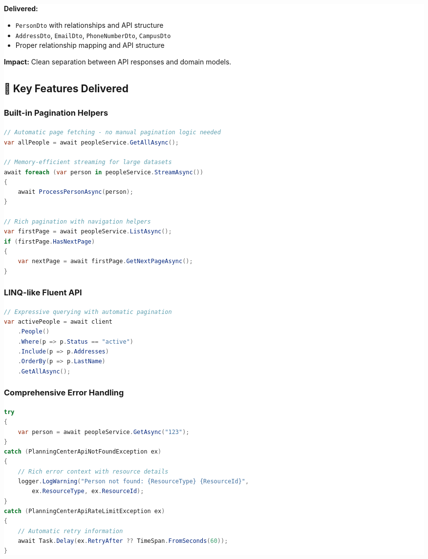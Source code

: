 **Delivered:**
- `PersonDto` with relationships and API structure
- `AddressDto`, `EmailDto`, `PhoneNumberDto`, `CampusDto`
- Proper relationship mapping and API structure

**Impact:** Clean separation between API responses and domain models.

## 🚀 **Key Features Delivered**

### **Built-in Pagination Helpers**
```csharp
// Automatic page fetching - no manual pagination logic needed
var allPeople = await peopleService.GetAllAsync();

// Memory-efficient streaming for large datasets
await foreach (var person in peopleService.StreamAsync())
{
    await ProcessPersonAsync(person);
}

// Rich pagination with navigation helpers
var firstPage = await peopleService.ListAsync();
if (firstPage.HasNextPage)
{
    var nextPage = await firstPage.GetNextPageAsync();
}
```

### **LINQ-like Fluent API**
```csharp
// Expressive querying with automatic pagination
var activePeople = await client
    .People()
    .Where(p => p.Status == "active")
    .Include(p => p.Addresses)
    .OrderBy(p => p.LastName)
    .GetAllAsync();
```

### **Comprehensive Error Handling**
```csharp
try
{
    var person = await peopleService.GetAsync("123");
}
catch (PlanningCenterApiNotFoundException ex)
{
    // Rich error context with resource details
    logger.LogWarning("Person not found: {ResourceType} {ResourceId}", 
        ex.ResourceType, ex.ResourceId);
}
catch (PlanningCenterApiRateLimitException ex)
{
    // Automatic retry information
    await Task.Delay(ex.RetryAfter ?? TimeSpan.FromSeconds(60));
}
```
